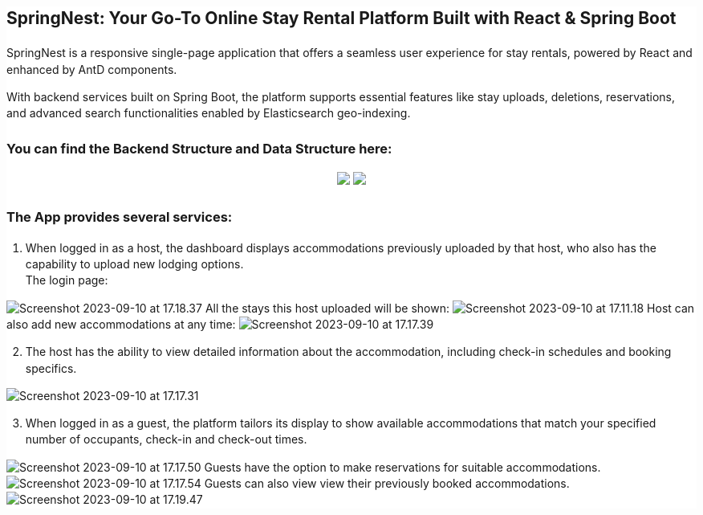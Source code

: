 ## SpringNest: Your Go-To Online Stay Rental Platform Built with React & Spring Boot
SpringNest is a responsive single-page application that offers a seamless user experience for stay rentals, powered by React and enhanced by AntD components. 

With backend services built on Spring Boot, the platform supports essential features like stay uploads, deletions, reservations, and advanced search functionalities enabled by Elasticsearch geo-indexing.

### You can find the Backend Structure and Data Structure here:
<p align="center">
  <img src="https://raw.githubusercontent.com/Tianren-Zhang/image/twitch/SpringNest/Screenshot%202023-10-07%20at%2016.37.09.png" width="auto" height="400">
  <img src="https://raw.githubusercontent.com/Tianren-Zhang/image/twitch/SpringNest/Screenshot%202023-10-02%20at%2010.18.01.png" width="auto" height="400">
</p>

### The App provides several services:

1. When logged in as a host, the dashboard displays accommodations previously uploaded by that host, who also has the capability to upload new lodging options.\
The login page:
<img width="1000" alt="Screenshot 2023-09-10 at 17.18.37" src="https://raw.githubusercontent.com/Tianren-Zhang/image/twitch/SpringNest/Screenshot%202023-09-10%20at%2017.18.37.png">
All the stays this host uploaded will be shown:
<img width="1000" alt="Screenshot 2023-09-10 at 17.11.18" src="https://raw.githubusercontent.com/Tianren-Zhang/image/twitch/SpringNest/Screenshot%202023-09-10%20at%2017.11.18.png">
Host can also add new accommodations at any time:
<img width="1000" alt="Screenshot 2023-09-10 at 17.17.39" src="https://raw.githubusercontent.com/Tianren-Zhang/image/twitch/SpringNest/Screenshot%202023-09-10%20at%2017.17.39.png">

2. The host has the ability to view detailed information about the accommodation, including check-in schedules and booking specifics.
<img width="1000" alt="Screenshot 2023-09-10 at 17.17.31" src="https://raw.githubusercontent.com/Tianren-Zhang/image/twitch/SpringNest/Screenshot%202023-09-10%20at%2017.17.31.png">

3. When logged in as a guest, the platform tailors its display to show available accommodations that match your specified number of occupants, check-in and check-out times.
<img width="1100" alt="Screenshot 2023-09-10 at 17.17.50" src="https://raw.githubusercontent.com/Tianren-Zhang/image/twitch/SpringNest/Screenshot%202023-09-10%20at%2017.17.50.png">
Guests have the option to make reservations for suitable accommodations.
<img width="1100" alt="Screenshot 2023-09-10 at 17.17.54" src="https://raw.githubusercontent.com/Tianren-Zhang/image/twitch/SpringNest/Screenshot%202023-09-10%20at%2017.17.54.png">
Guests can also view view their previously booked accommodations.
<img width="1000" alt="Screenshot 2023-09-10 at 17.19.47" src="https://raw.githubusercontent.com/Tianren-Zhang/image/twitch/SpringNest/Screenshot%202023-09-10%20at%2017.19.47.png">

